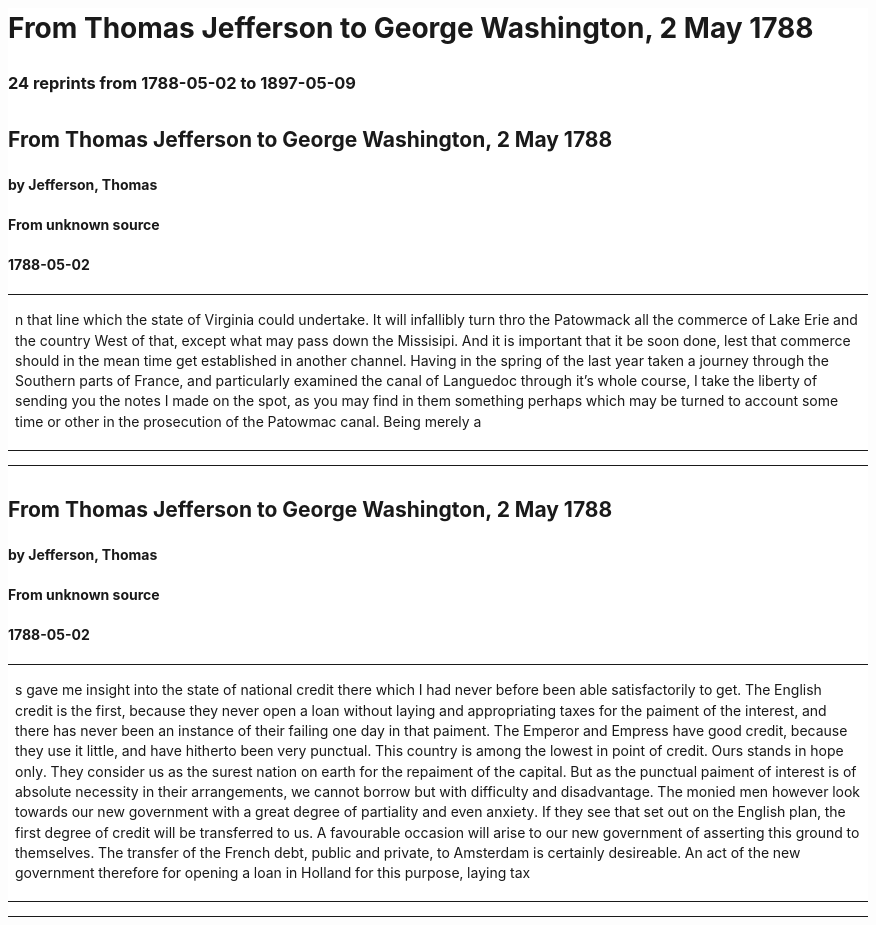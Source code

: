 
# From Thomas Jefferson to George Washington, 2 May 1788

### 24 reprints from 1788-05-02 to 1897-05-09

## From Thomas Jefferson to George Washington, 2 May 1788

#### by Jefferson, Thomas

#### From unknown source

#### 1788-05-02

<table style="width: 100%;"><tr><td style="width: 50%">

n that line which the state of Virginia could undertake. It will infallibly turn thro the Patowmack all the commerce of Lake Erie and the country West of that, except what may pass down the Missisipi. And it is important that it be soon done, lest that commerce should in the mean time get established in another channel. Having in the spring of the last year taken a journey through the Southern parts of France, and particularly examined the canal of Languedoc through it’s whole course, I take the liberty of sending you the notes I made on the spot, as you may find in them something perhaps which may be turned to account some time or other in the prosecution of the Patowmac canal. Being merely a
</td></tr></table>

---

## From Thomas Jefferson to George Washington, 2 May 1788

#### by Jefferson, Thomas

#### From unknown source

#### 1788-05-02

<table style="width: 100%;"><tr><td style="width: 50%">

s gave me insight into the state of national credit there which I had never before been able satisfactorily to get. The English credit is the first, because they never open a loan without laying and appropriating taxes for the paiment of the interest, and there has never been an instance of their failing one day in that paiment. The Emperor and Empress have good credit, because they use it little, and have hitherto been very punctual. This country is among the lowest in point of credit. Ours stands in hope only. They consider us as the surest nation on earth for the repaiment of the capital. But as the punctual paiment of interest is of absolute necessity in their arrangements, we cannot borrow but with difficulty and disadvantage. The monied men however look towards our new government with a great degree of partiality and even anxiety. If they see that set out on the English plan, the first degree of credit will be transferred to us. A favourable occasion will arise to our new government of asserting this ground to themselves. The transfer of the French debt, public and private, to Amsterdam is certainly desireable. An act of the new government therefore for opening a loan in Holland for this purpose, laying tax
</td></tr></table>

---